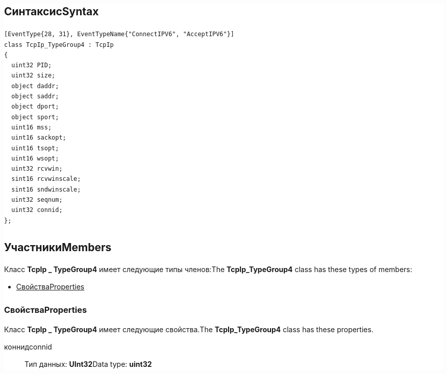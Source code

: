 ## <a name="syntax"></a><span data-ttu-id="34389-107">Синтаксис</span><span class="sxs-lookup"><span data-stu-id="34389-107">Syntax</span></span>

``` syntax
[EventType{28, 31}, EventTypeName{"ConnectIPV6", "AcceptIPV6"}]
class TcpIp_TypeGroup4 : TcpIp
{
  uint32 PID;
  uint32 size;
  object daddr;
  object saddr;
  object dport;
  object sport;
  uint16 mss;
  uint16 sackopt;
  uint16 tsopt;
  uint16 wsopt;
  uint32 rcvwin;
  sint16 rcvwinscale;
  sint16 sndwinscale;
  uint32 seqnum;
  uint32 connid;
};
```

## <a name="members"></a><span data-ttu-id="34389-108">Участники</span><span class="sxs-lookup"><span data-stu-id="34389-108">Members</span></span>

<span data-ttu-id="34389-109">Класс **TcpIp \_ TypeGroup4** имеет следующие типы членов:</span><span class="sxs-lookup"><span data-stu-id="34389-109">The **TcpIp\_TypeGroup4** class has these types of members:</span></span>

-   [<span data-ttu-id="34389-110">Свойства</span><span class="sxs-lookup"><span data-stu-id="34389-110">Properties</span></span>](#properties)

### <a name="properties"></a><span data-ttu-id="34389-111">Свойства</span><span class="sxs-lookup"><span data-stu-id="34389-111">Properties</span></span>

<span data-ttu-id="34389-112">Класс **TcpIp \_ TypeGroup4** имеет следующие свойства.</span><span class="sxs-lookup"><span data-stu-id="34389-112">The **TcpIp\_TypeGroup4** class has these properties.</span></span>

<dl> <dt>

<span data-ttu-id="34389-113">коннид</span><span class="sxs-lookup"><span data-stu-id="34389-113">connid</span></span>
</dt> <dd> <dl> <dt>

<span data-ttu-id="34389-114">Тип данных: **UInt32**</span><span class="sxs-lookup"><span data-stu-id="34389-114">Data type: **uint32**</span></span>
</dt> <dt>
